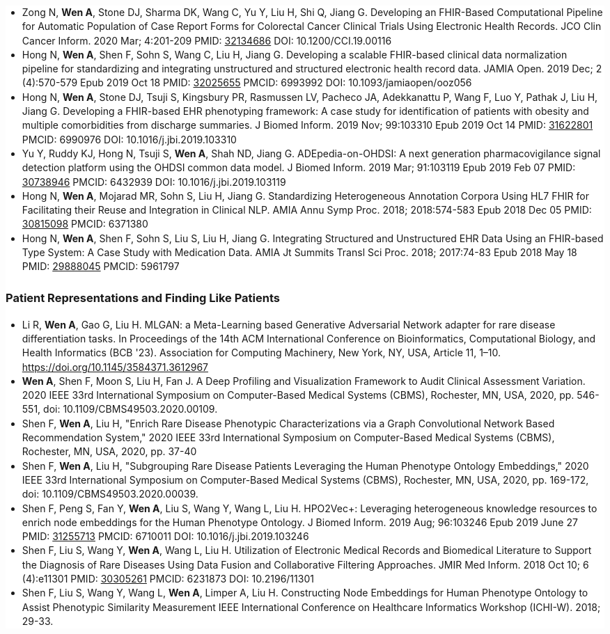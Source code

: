 *  Zong N, __Wen A__, Stone DJ, Sharma DK, Wang C, Yu Y, Liu H, Shi Q, Jiang G.  Developing an FHIR-Based Computational Pipeline for Automatic Population of Case Report Forms for Colorectal Cancer Clinical Trials Using Electronic Health Records. JCO Clin Cancer Inform. 2020 Mar; 4:201-209 PMID: [32134686](https://pubmed.ncbi.nlm.nih.gov/32134686)   DOI: 10.1200/CCI.19.00116   
*  Hong N, __Wen A__, Shen F, Sohn S, Wang C, Liu H, Jiang G.  Developing a scalable FHIR-based clinical data normalization pipeline for standardizing and integrating unstructured and structured electronic health record data. JAMIA Open. 2019 Dec; 2 (4):570-579 Epub 2019 Oct 18 PMID: [32025655](https://pubmed.ncbi.nlm.nih.gov/32025655)   PMCID: 6993992   DOI: 10.1093/jamiaopen/ooz056
*  Hong N, __Wen A__, Stone DJ, Tsuji S, Kingsbury PR, Rasmussen LV, Pacheco JA, Adekkanattu P, Wang F, Luo Y, Pathak J, Liu H, Jiang G.  Developing a FHIR-based EHR phenotyping framework: A case study for identification of patients with obesity and multiple comorbidities from discharge summaries. J Biomed Inform. 2019 Nov; 99:103310 Epub 2019 Oct 14 PMID: [31622801](https://pubmed.ncbi.nlm.nih.gov/31622801)   PMCID: 6990976   DOI: 10.1016/j.jbi.2019.103310
*  Yu Y, Ruddy KJ, Hong N, Tsuji S, __Wen A__, Shah ND, Jiang G.  ADEpedia-on-OHDSI: A next generation pharmacovigilance signal detection platform using the OHDSI common data model. J Biomed Inform. 2019 Mar; 91:103119 Epub 2019 Feb 07 PMID: [30738946](https://pubmed.ncbi.nlm.nih.gov/30738946)   PMCID: 6432939   DOI: 10.1016/j.jbi.2019.103119
*  Hong N, __Wen A__, Mojarad MR, Sohn S, Liu H, Jiang G.  Standardizing Heterogeneous Annotation Corpora Using HL7 FHIR for Facilitating their Reuse and Integration in Clinical NLP. AMIA Annu Symp Proc. 2018; 2018:574-583 Epub 2018 Dec 05 PMID: [30815098](https://pubmed.ncbi.nlm.nih.gov/30815098)   PMCID: 6371380   
*  Hong N, __Wen A__, Shen F, Sohn S, Liu S, Liu H, Jiang G.  Integrating Structured and Unstructured EHR Data Using an FHIR-based Type System: A Case Study with Medication Data. AMIA Jt Summits Transl Sci Proc. 2018; 2017:74-83 Epub 2018 May 18 PMID: [29888045](https://pubmed.ncbi.nlm.nih.gov/29888045)   PMCID: 5961797   

### Patient Representations and Finding Like Patients

*  Li R, __Wen A__, Gao G, Liu H. MLGAN: a Meta-Learning based Generative Adversarial Network adapter for rare disease differentiation tasks. In Proceedings of the 14th ACM International Conference on Bioinformatics, Computational Biology, and Health Informatics (BCB '23). Association for Computing Machinery, New York, NY, USA, Article 11, 1–10. https://doi.org/10.1145/3584371.3612967
*  __Wen A__, Shen F, Moon S, Liu H, Fan J. A Deep Profiling and Visualization Framework to Audit Clinical Assessment Variation. 2020 IEEE 33rd International Symposium on Computer-Based Medical Systems (CBMS), Rochester, MN, USA, 2020, pp. 546-551, doi: 10.1109/CBMS49503.2020.00109.
*  Shen F, __Wen A__, Liu H, "Enrich Rare Disease Phenotypic Characterizations via a Graph Convolutional Network Based Recommendation System," 2020 IEEE 33rd International Symposium on Computer-Based Medical Systems (CBMS), Rochester, MN, USA, 2020, pp. 37-40
*  Shen F, __Wen A__, Liu H, "Subgrouping Rare Disease Patients Leveraging the Human Phenotype Ontology Embeddings," 2020 IEEE 33rd International Symposium on Computer-Based Medical Systems (CBMS), Rochester, MN, USA, 2020, pp. 169-172, doi: 10.1109/CBMS49503.2020.00039.
*  Shen F, Peng S, Fan Y, __Wen A__, Liu S, Wang Y, Wang L, Liu H.  HPO2Vec+: Leveraging heterogeneous knowledge resources to enrich node embeddings for the Human Phenotype Ontology. J Biomed Inform. 2019 Aug; 96:103246 Epub 2019 June 27 PMID: [31255713](https://pubmed.ncbi.nlm.nih.gov/31255713)   PMCID: 6710011   DOI: 10.1016/j.jbi.2019.103246
*  Shen F, Liu S, Wang Y, __Wen A__, Wang L, Liu H.  Utilization of Electronic Medical Records and Biomedical Literature to Support the Diagnosis of Rare Diseases Using Data Fusion and Collaborative Filtering Approaches. JMIR Med Inform. 2018 Oct 10; 6 (4):e11301 PMID: [30305261](https://pubmed.ncbi.nlm.nih.gov/30305261)   PMCID: 6231873   DOI: 10.2196/11301
*  Shen F, Liu S, Wang Y, Wang L, __Wen A__, Limper A, Liu H.  Constructing Node Embeddings for Human Phenotype Ontology to Assist Phenotypic Similarity Measurement IEEE International Conference on Healthcare Informatics Workshop (ICHI-W). 2018; 29-33. 
